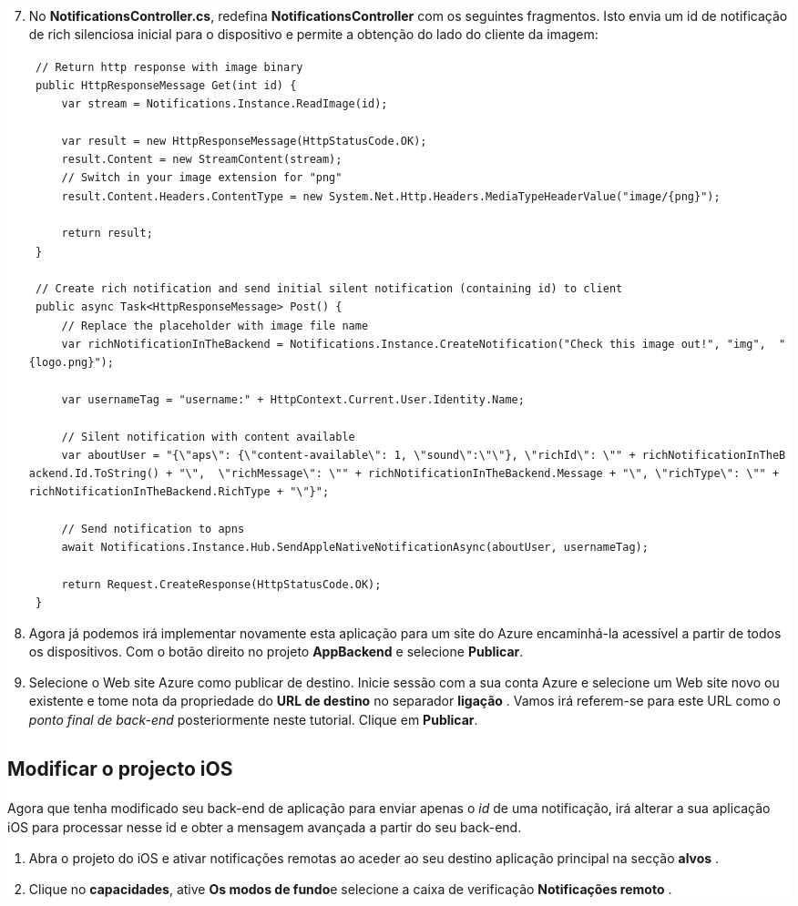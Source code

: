 7. No **NotificationsController.cs**, redefina **NotificationsController** com os seguintes fragmentos. Isto envia um id de notificação de rich silenciosa inicial para o dispositivo e permite a obtenção do lado do cliente da imagem:

        // Return http response with image binary
        public HttpResponseMessage Get(int id) {
            var stream = Notifications.Instance.ReadImage(id);

            var result = new HttpResponseMessage(HttpStatusCode.OK);
            result.Content = new StreamContent(stream);
            // Switch in your image extension for "png"
            result.Content.Headers.ContentType = new System.Net.Http.Headers.MediaTypeHeaderValue("image/{png}");

            return result;
        }

        // Create rich notification and send initial silent notification (containing id) to client
        public async Task<HttpResponseMessage> Post() {
            // Replace the placeholder with image file name
            var richNotificationInTheBackend = Notifications.Instance.CreateNotification("Check this image out!", "img",  "{logo.png}");

            var usernameTag = "username:" + HttpContext.Current.User.Identity.Name;

            // Silent notification with content available
            var aboutUser = "{\"aps\": {\"content-available\": 1, \"sound\":\"\"}, \"richId\": \"" + richNotificationInTheBackend.Id.ToString() + "\",  \"richMessage\": \"" + richNotificationInTheBackend.Message + "\", \"richType\": \"" + richNotificationInTheBackend.RichType + "\"}";

            // Send notification to apns
            await Notifications.Instance.Hub.SendAppleNativeNotificationAsync(aboutUser, usernameTag);

            return Request.CreateResponse(HttpStatusCode.OK);
        }

8. Agora já podemos irá implementar novamente esta aplicação para um site do Azure encaminhá-la acessível a partir de todos os dispositivos. Com o botão direito no projeto **AppBackend** e selecione **Publicar**.

9. Selecione o Web site Azure como publicar de destino. Inicie sessão com a sua conta Azure e selecione um Web site novo ou existente e tome nota da propriedade do **URL de destino** no separador **ligação** . Vamos irá referem-se para este URL como o *ponto final de back-end* posteriormente neste tutorial. Clique em **Publicar**.

## <a name="modify-the-ios-project"></a>Modificar o projecto iOS

Agora que tenha modificado seu back-end de aplicação para enviar apenas o *id* de uma notificação, irá alterar a sua aplicação iOS para processar nesse id e obter a mensagem avançada a partir do seu back-end.

1. Abra o projeto do iOS e ativar notificações remotas ao aceder ao seu destino aplicação principal na secção **alvos** .

2. Clique no **capacidades**, ative **Os modos de fundo**e selecione a caixa de verificação **Notificações remoto** .
